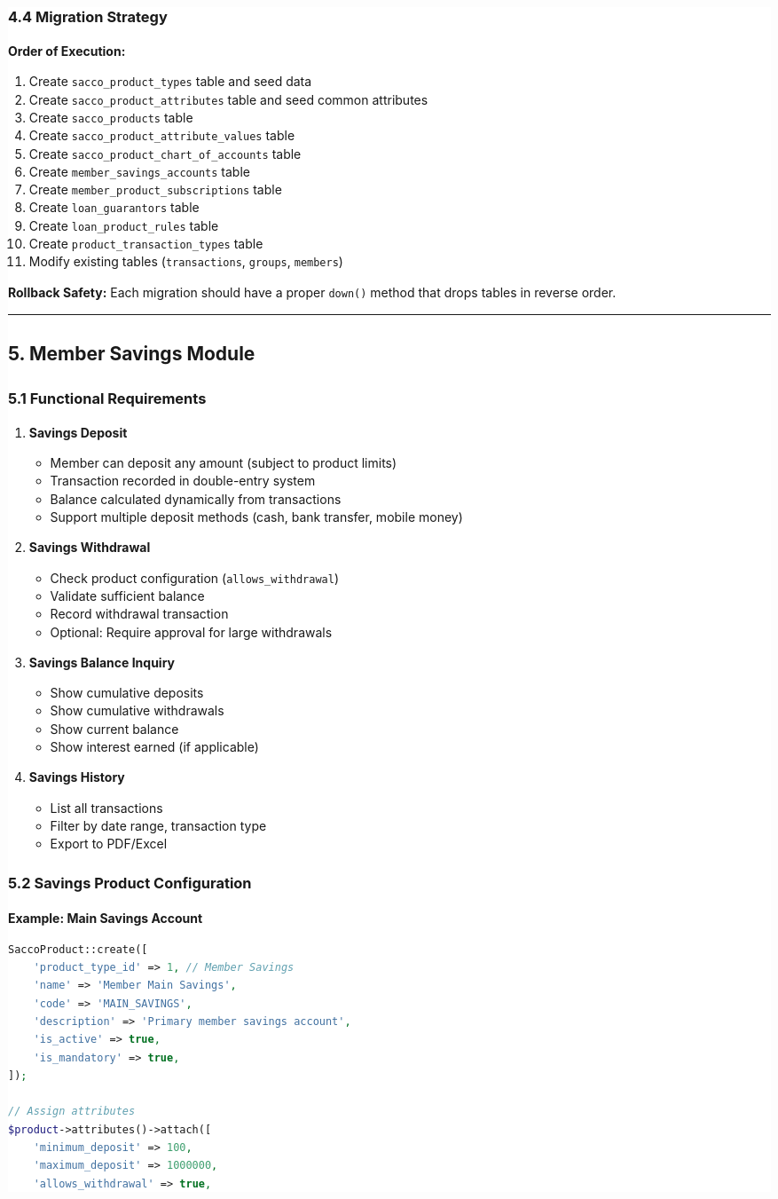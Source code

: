 ### 4.4 Migration Strategy

**Order of Execution:**
1. Create `sacco_product_types` table and seed data
2. Create `sacco_product_attributes` table and seed common attributes
3. Create `sacco_products` table
4. Create `sacco_product_attribute_values` table
5. Create `sacco_product_chart_of_accounts` table
6. Create `member_savings_accounts` table
7. Create `member_product_subscriptions` table
8. Create `loan_guarantors` table
9. Create `loan_product_rules` table
10. Create `product_transaction_types` table
11. Modify existing tables (`transactions`, `groups`, `members`)

**Rollback Safety:** Each migration should have a proper `down()` method that drops tables in reverse order.

---

## 5. Member Savings Module

### 5.1 Functional Requirements

1. **Savings Deposit**
   - Member can deposit any amount (subject to product limits)
   - Transaction recorded in double-entry system
   - Balance calculated dynamically from transactions
   - Support multiple deposit methods (cash, bank transfer, mobile money)

2. **Savings Withdrawal**
   - Check product configuration (`allows_withdrawal`)
   - Validate sufficient balance
   - Record withdrawal transaction
   - Optional: Require approval for large withdrawals

3. **Savings Balance Inquiry**
   - Show cumulative deposits
   - Show cumulative withdrawals
   - Show current balance
   - Show interest earned (if applicable)

4. **Savings History**
   - List all transactions
   - Filter by date range, transaction type
   - Export to PDF/Excel

### 5.2 Savings Product Configuration

**Example: Main Savings Account**
```php
SaccoProduct::create([
    'product_type_id' => 1, // Member Savings
    'name' => 'Member Main Savings',
    'code' => 'MAIN_SAVINGS',
    'description' => 'Primary member savings account',
    'is_active' => true,
    'is_mandatory' => true,
]);

// Assign attributes
$product->attributes()->attach([
    'minimum_deposit' => 100,
    'maximum_deposit' => 1000000,
    'allows_withdrawal' => true,
```